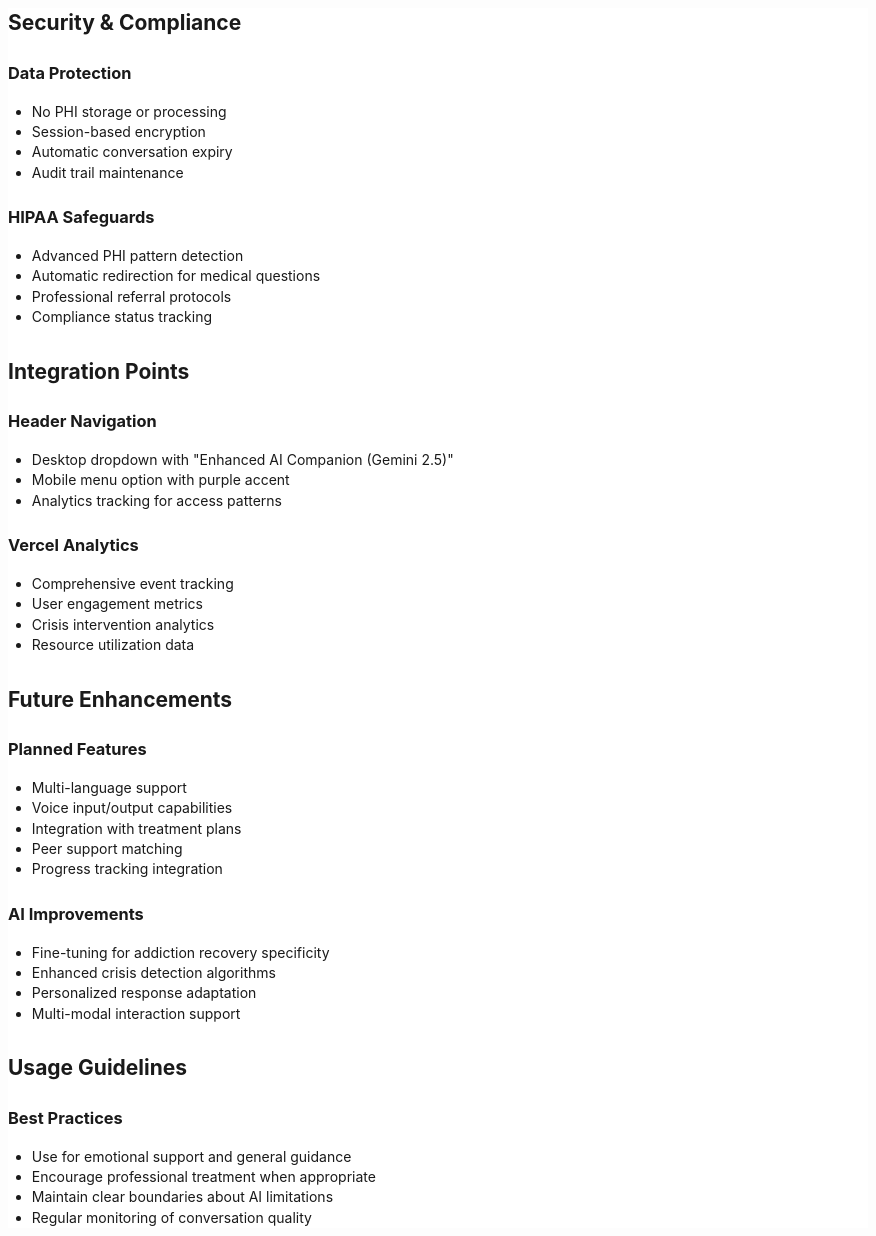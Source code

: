## Security & Compliance

### **Data Protection**
- No PHI storage or processing
- Session-based encryption
- Automatic conversation expiry
- Audit trail maintenance

### **HIPAA Safeguards**
- Advanced PHI pattern detection
- Automatic redirection for medical questions
- Professional referral protocols
- Compliance status tracking

## Integration Points

### **Header Navigation**
- Desktop dropdown with "Enhanced AI Companion (Gemini 2.5)"
- Mobile menu option with purple accent
- Analytics tracking for access patterns

### **Vercel Analytics**
- Comprehensive event tracking
- User engagement metrics
- Crisis intervention analytics
- Resource utilization data

## Future Enhancements

### **Planned Features**
- Multi-language support
- Voice input/output capabilities
- Integration with treatment plans
- Peer support matching
- Progress tracking integration

### **AI Improvements**
- Fine-tuning for addiction recovery specificity
- Enhanced crisis detection algorithms
- Personalized response adaptation
- Multi-modal interaction support

## Usage Guidelines

### **Best Practices**
- Use for emotional support and general guidance
- Encourage professional treatment when appropriate
- Maintain clear boundaries about AI limitations
- Regular monitoring of conversation quality
